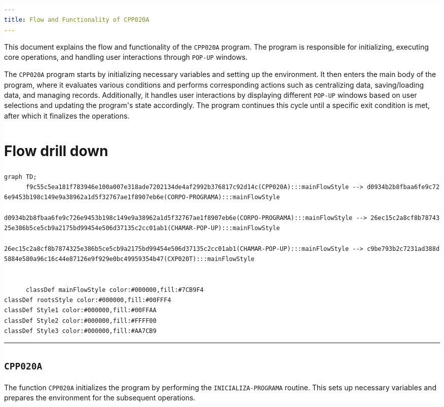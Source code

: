 ```yaml
---
title: Flow and Functionality of CPP020A
---
```

This document explains the flow and functionality of the <SwmToken path="src/cpp/cpp020a.cbl" pos="210:9:9" line-data="           PERFORM CORPO-PROGRAMA UNTIL CPP020A-EXIT-FLG-TRUE.">`CPP020A`</SwmToken> program. The program is responsible for initializing, executing core operations, and handling user interactions through <SwmToken path="src/cpp/cpp020a.cbl" pos="486:7:9" line-data="           EVALUATE CPP020A-OPCAO-POP-UP">`POP-UP`</SwmToken> windows.

The <SwmToken path="src/cpp/cpp020a.cbl" pos="210:9:9" line-data="           PERFORM CORPO-PROGRAMA UNTIL CPP020A-EXIT-FLG-TRUE.">`CPP020A`</SwmToken> program starts by initializing necessary variables and setting up the environment. It then enters the main body of the program, where it evaluates various conditions and performs corresponding actions such as centralizing data, saving/loading data, and managing records. Additionally, it handles user interactions by displaying different <SwmToken path="src/cpp/cpp020a.cbl" pos="486:7:9" line-data="           EVALUATE CPP020A-OPCAO-POP-UP">`POP-UP`</SwmToken> windows based on user selections and updating the program's state accordingly. The program continues this cycle until a specific exit condition is met, after which it finalizes the operations.

# Flow drill down

```mermaid
graph TD;
      f9c55c5ea181f783946e100a007e318ade7202134de4af2992b376817c92d14c(CPP020A):::mainFlowStyle --> d0934b2b8fbaa6fe9c726e9453b198c149e9a38962a1d5f32767ae1f8907eb6e(CORPO-PROGRAMA):::mainFlowStyle

d0934b2b8fbaa6fe9c726e9453b198c149e9a38962a1d5f32767ae1f8907eb6e(CORPO-PROGRAMA):::mainFlowStyle --> 26ec15c2a8cf8b7874325e386b5ce5cb9a2175bd99454e506d37135c2cc01ab1(CHAMAR-POP-UP):::mainFlowStyle

26ec15c2a8cf8b7874325e386b5ce5cb9a2175bd99454e506d37135c2cc01ab1(CHAMAR-POP-UP):::mainFlowStyle --> c9be793b2c7231ad388d5884e580a96c16c44e87126e9f929e0bc49959354b47(CXP020T):::mainFlowStyle


      classDef mainFlowStyle color:#000000,fill:#7CB9F4
classDef rootsStyle color:#000000,fill:#00FFF4
classDef Style1 color:#000000,fill:#00FFAA
classDef Style2 color:#000000,fill:#FFFF00
classDef Style3 color:#000000,fill:#AA7CB9
```

<SwmSnippet path="/src/cpp/cpp020a.cbl" line="209">

---

## <SwmToken path="src/cpp/cpp020a.cbl" pos="210:9:9" line-data="           PERFORM CORPO-PROGRAMA UNTIL CPP020A-EXIT-FLG-TRUE.">`CPP020A`</SwmToken>

The function <SwmToken path="src/cpp/cpp020a.cbl" pos="210:9:9" line-data="           PERFORM CORPO-PROGRAMA UNTIL CPP020A-EXIT-FLG-TRUE.">`CPP020A`</SwmToken> initializes the program by performing the <SwmToken path="src/cpp/cpp020a.cbl" pos="209:3:5" line-data="           PERFORM INICIALIZA-PROGRAMA.">`INICIALIZA-PROGRAMA`</SwmToken> routine. This sets up necessary variables and prepares the environment for the subsequent operations.
